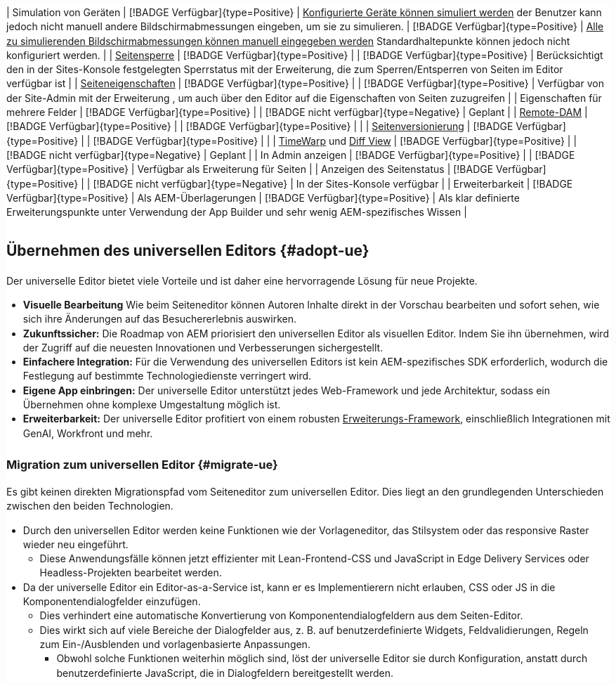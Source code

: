 | Simulation von Geräten | [!BADGE Verfügbar]{type=Positive} | [Konfigurierte Geräte können simuliert werden](/help/sites-cloud/administering/responsive-layout.md) der Benutzer kann jedoch nicht manuell andere Bildschirmabmessungen eingeben, um sie zu simulieren. | [!BADGE Verfügbar]{type=Positive} | [Alle zu simulierenden Bildschirmabmessungen können manuell eingegeben werden](/help/sites-cloud/authoring/universal-editor/navigation.md#emulator) Standardhaltepunkte können jedoch nicht konfiguriert werden. |
| [Seitensperre](/help/sites-cloud/authoring/sites-console/managing-pages.md) | [!BADGE Verfügbar]{type=Positive} |  | [!BADGE Verfügbar]{type=Positive} | Berücksichtigt den in der Sites-Konsole festgelegten Sperrstatus mit der Erweiterung, die zum Sperren/Entsperren von Seiten im Editor verfügbar ist |
| [Seiteneigenschaften](/help/sites-cloud/authoring/sites-console/page-properties.md) | [!BADGE Verfügbar]{type=Positive} |  | [!BADGE Verfügbar]{type=Positive} | Verfügbar von der Site-Admin mit der Erweiterung , um auch über den Editor auf die Eigenschaften von Seiten zuzugreifen |
| Eigenschaften für mehrere Felder | [!BADGE Verfügbar]{type=Positive} |  | [!BADGE nicht verfügbar]{type=Negative} | Geplant |
| [Remote-DAM](/help/assets/dynamic-media-open-apis-overview.md) | [!BADGE Verfügbar]{type=Positive} |  | [!BADGE Verfügbar]{type=Positive} |  |
| [Seitenversionierung](/help/sites-cloud/authoring/sites-console/page-versions.md) | [!BADGE Verfügbar]{type=Positive} |  | [!BADGE Verfügbar]{type=Positive} |  |
| [TimeWarp](/help/sites-cloud/authoring/sites-console/page-versions.md#timewarp) und [Diff View](/help/sites-cloud/authoring/sites-console/page-diff.md) | [!BADGE Verfügbar]{type=Positive} |  | [!BADGE nicht verfügbar]{type=Negative} | Geplant |
| In Admin anzeigen | [!BADGE Verfügbar]{type=Positive} |  | [!BADGE Verfügbar]{type=Positive} | Verfügbar als Erweiterung für Seiten |
| Anzeigen des Seitenstatus | [!BADGE Verfügbar]{type=Positive} |  | [!BADGE nicht verfügbar]{type=Negative} | In der Sites-Konsole verfügbar |
| Erweiterbarkeit | [!BADGE Verfügbar]{type=Positive} | Als AEM-Überlagerungen | [!BADGE Verfügbar]{type=Positive} | Als klar definierte Erweiterungspunkte unter Verwendung der App Builder und sehr wenig AEM-spezifisches Wissen |

## Übernehmen des universellen Editors {#adopt-ue}

Der universelle Editor bietet viele Vorteile und ist daher eine hervorragende Lösung für neue Projekte.

* **Visuelle Bearbeitung** Wie beim Seiteneditor können Autoren Inhalte direkt in der Vorschau bearbeiten und sofort sehen, wie sich ihre Änderungen auf das Besuchererlebnis auswirken.
* **Zukunftssicher:** Die Roadmap von AEM priorisiert den universellen Editor als visuellen Editor. Indem Sie ihn übernehmen, wird der Zugriff auf die neuesten Innovationen und Verbesserungen sichergestellt.
* **Einfachere Integration:** Für die Verwendung des universellen Editors ist kein AEM-spezifisches SDK erforderlich, wodurch die Festlegung auf bestimmte Technologiedienste verringert wird.
* **Eigene App einbringen:** Der universelle Editor unterstützt jedes Web-Framework und jede Architektur, sodass ein Übernehmen ohne komplexe Umgestaltung möglich ist.
* **Erweiterbarkeit:** Der universelle Editor profitiert von einem robusten [Erweiterungs-Framework](/help/implementing/universal-editor/extending.md), einschließlich Integrationen mit GenAI, Workfront und mehr.

### Migration zum universellen Editor {#migrate-ue}

Es gibt keinen direkten Migrationspfad vom Seiteneditor zum universellen Editor. Dies liegt an den grundlegenden Unterschieden zwischen den beiden Technologien.

* Durch den universellen Editor werden keine Funktionen wie der Vorlageneditor, das Stilsystem oder das responsive Raster wieder neu eingeführt.
   * Diese Anwendungsfälle können jetzt effizienter mit Lean-Frontend-CSS und JavaScript in Edge Delivery Services oder Headless-Projekten bearbeitet werden.
* Da der universelle Editor ein Editor-as-a-Service ist, kann er es Implementierern nicht erlauben, CSS oder JS in die Komponentendialogfelder einzufügen.
   * Dies verhindert eine automatische Konvertierung von Komponentendialogfeldern aus dem Seiten-Editor.
   * Dies wirkt sich auf viele Bereiche der Dialogfelder aus, z. B. auf benutzerdefinierte Widgets, Feldvalidierungen, Regeln zum Ein-/Ausblenden und vorlagenbasierte Anpassungen.
      * Obwohl solche Funktionen weiterhin möglich sind, löst der universelle Editor sie durch Konfiguration, anstatt durch benutzerdefinierte JavaScript, die in Dialogfeldern bereitgestellt werden.
